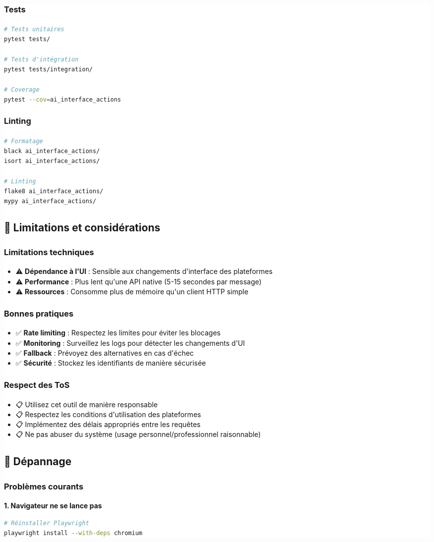 ### Tests
```bash
# Tests unitaires
pytest tests/

# Tests d'intégration
pytest tests/integration/

# Coverage
pytest --cov=ai_interface_actions
```

### Linting
```bash
# Formatage
black ai_interface_actions/
isort ai_interface_actions/

# Linting
flake8 ai_interface_actions/
mypy ai_interface_actions/
```

## 🚨 Limitations et considérations

### Limitations techniques
- ⚠️ **Dépendance à l'UI** : Sensible aux changements d'interface des plateformes
- ⚠️ **Performance** : Plus lent qu'une API native (5-15 secondes par message)
- ⚠️ **Ressources** : Consomme plus de mémoire qu'un client HTTP simple

### Bonnes pratiques
- ✅ **Rate limiting** : Respectez les limites pour éviter les blocages
- ✅ **Monitoring** : Surveillez les logs pour détecter les changements d'UI
- ✅ **Fallback** : Prévoyez des alternatives en cas d'échec
- ✅ **Sécurité** : Stockez les identifiants de manière sécurisée

### Respect des ToS
- 📋 Utilisez cet outil de manière responsable
- 📋 Respectez les conditions d'utilisation des plateformes
- 📋 Implémentez des délais appropriés entre les requêtes
- 📋 Ne pas abuser du système (usage personnel/professionnel raisonnable)

## 🐛 Dépannage

### Problèmes courants

**1. Navigateur ne se lance pas**
```bash
# Réinstaller Playwright
playwright install --with-deps chromium
```
